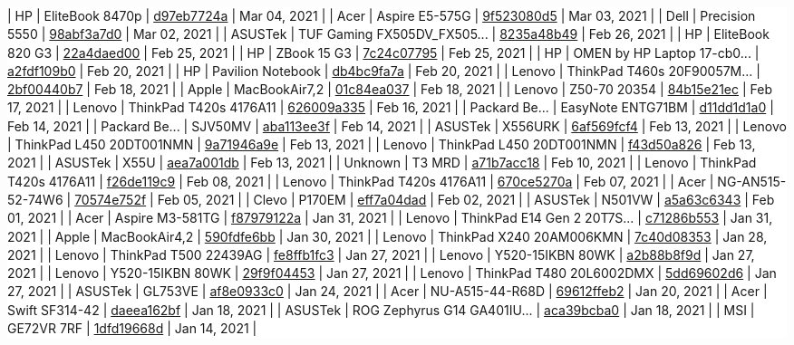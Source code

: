 | HP            | EliteBook 8470p             | [d97eb7724a](https://linux-hardware.org/?probe=d97eb7724a) | Mar 04, 2021 |
| Acer          | Aspire E5-575G              | [9f523080d5](https://linux-hardware.org/?probe=9f523080d5) | Mar 03, 2021 |
| Dell          | Precision 5550              | [98abf3a7d0](https://linux-hardware.org/?probe=98abf3a7d0) | Mar 02, 2021 |
| ASUSTek       | TUF Gaming FX505DV_FX505... | [8235a48b49](https://linux-hardware.org/?probe=8235a48b49) | Feb 26, 2021 |
| HP            | EliteBook 820 G3            | [22a4daed00](https://linux-hardware.org/?probe=22a4daed00) | Feb 25, 2021 |
| HP            | ZBook 15 G3                 | [7c24c07795](https://linux-hardware.org/?probe=7c24c07795) | Feb 25, 2021 |
| HP            | OMEN by HP Laptop 17-cb0... | [a2fdf109b0](https://linux-hardware.org/?probe=a2fdf109b0) | Feb 20, 2021 |
| HP            | Pavilion Notebook           | [db4bc9fa7a](https://linux-hardware.org/?probe=db4bc9fa7a) | Feb 20, 2021 |
| Lenovo        | ThinkPad T460s 20F90057M... | [2bf00440b7](https://linux-hardware.org/?probe=2bf00440b7) | Feb 18, 2021 |
| Apple         | MacBookAir7,2               | [01c84ea037](https://linux-hardware.org/?probe=01c84ea037) | Feb 18, 2021 |
| Lenovo        | Z50-70 20354                | [84b15e21ec](https://linux-hardware.org/?probe=84b15e21ec) | Feb 17, 2021 |
| Lenovo        | ThinkPad T420s 4176A11      | [626009a335](https://linux-hardware.org/?probe=626009a335) | Feb 16, 2021 |
| Packard Be... | EasyNote ENTG71BM           | [d11dd1d1a0](https://linux-hardware.org/?probe=d11dd1d1a0) | Feb 14, 2021 |
| Packard Be... | SJV50MV                     | [aba113ee3f](https://linux-hardware.org/?probe=aba113ee3f) | Feb 14, 2021 |
| ASUSTek       | X556URK                     | [6af569fcf4](https://linux-hardware.org/?probe=6af569fcf4) | Feb 13, 2021 |
| Lenovo        | ThinkPad L450 20DT001NMN    | [9a71946a9e](https://linux-hardware.org/?probe=9a71946a9e) | Feb 13, 2021 |
| Lenovo        | ThinkPad L450 20DT001NMN    | [f43d50a826](https://linux-hardware.org/?probe=f43d50a826) | Feb 13, 2021 |
| ASUSTek       | X55U                        | [aea7a001db](https://linux-hardware.org/?probe=aea7a001db) | Feb 13, 2021 |
| Unknown       | T3 MRD                      | [a71b7acc18](https://linux-hardware.org/?probe=a71b7acc18) | Feb 10, 2021 |
| Lenovo        | ThinkPad T420s 4176A11      | [f26de119c9](https://linux-hardware.org/?probe=f26de119c9) | Feb 08, 2021 |
| Lenovo        | ThinkPad T420s 4176A11      | [670ce5270a](https://linux-hardware.org/?probe=670ce5270a) | Feb 07, 2021 |
| Acer          | NG-AN515-52-74W6            | [70574e752f](https://linux-hardware.org/?probe=70574e752f) | Feb 05, 2021 |
| Clevo         | P170EM                      | [eff7a04dad](https://linux-hardware.org/?probe=eff7a04dad) | Feb 02, 2021 |
| ASUSTek       | N501VW                      | [a5a63c6343](https://linux-hardware.org/?probe=a5a63c6343) | Feb 01, 2021 |
| Acer          | Aspire M3-581TG             | [f87979122a](https://linux-hardware.org/?probe=f87979122a) | Jan 31, 2021 |
| Lenovo        | ThinkPad E14 Gen 2 20T7S... | [c71286b553](https://linux-hardware.org/?probe=c71286b553) | Jan 31, 2021 |
| Apple         | MacBookAir4,2               | [590fdfe6bb](https://linux-hardware.org/?probe=590fdfe6bb) | Jan 30, 2021 |
| Lenovo        | ThinkPad X240 20AM006KMN    | [7c40d08353](https://linux-hardware.org/?probe=7c40d08353) | Jan 28, 2021 |
| Lenovo        | ThinkPad T500 22439AG       | [fe8ffb1fc3](https://linux-hardware.org/?probe=fe8ffb1fc3) | Jan 27, 2021 |
| Lenovo        | Y520-15IKBN 80WK            | [a2b88b8f9d](https://linux-hardware.org/?probe=a2b88b8f9d) | Jan 27, 2021 |
| Lenovo        | Y520-15IKBN 80WK            | [29f9f04453](https://linux-hardware.org/?probe=29f9f04453) | Jan 27, 2021 |
| Lenovo        | ThinkPad T480 20L6002DMX    | [5dd69602d6](https://linux-hardware.org/?probe=5dd69602d6) | Jan 27, 2021 |
| ASUSTek       | GL753VE                     | [af8e0933c0](https://linux-hardware.org/?probe=af8e0933c0) | Jan 24, 2021 |
| Acer          | NU-A515-44-R68D             | [69612ffeb2](https://linux-hardware.org/?probe=69612ffeb2) | Jan 20, 2021 |
| Acer          | Swift SF314-42              | [daeea162bf](https://linux-hardware.org/?probe=daeea162bf) | Jan 18, 2021 |
| ASUSTek       | ROG Zephyrus G14 GA401IU... | [aca39bcba0](https://linux-hardware.org/?probe=aca39bcba0) | Jan 18, 2021 |
| MSI           | GE72VR 7RF                  | [1dfd19668d](https://linux-hardware.org/?probe=1dfd19668d) | Jan 14, 2021 |